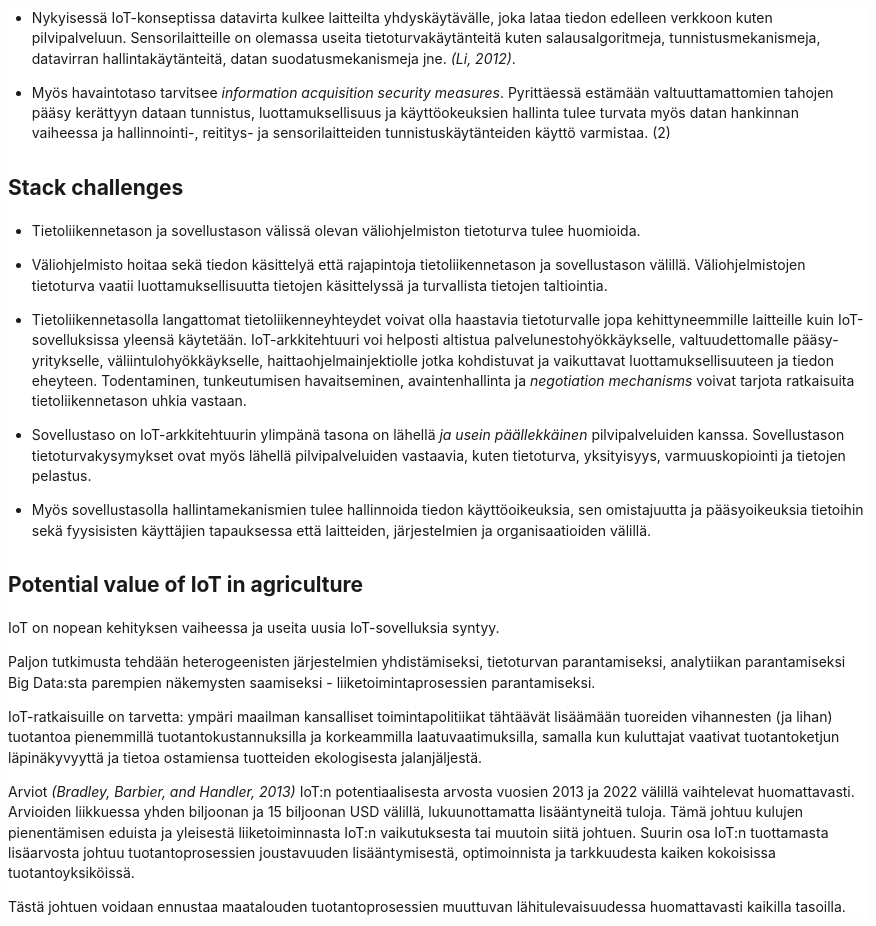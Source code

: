 - Nykyisessä IoT-konseptissa datavirta kulkee laitteilta yhdyskäytävälle, joka lataa tiedon edelleen verkkoon kuten pilvipalveluun. Sensorilaitteille on olemassa useita tietoturvakäytänteitä kuten salausalgoritmeja, tunnistusmekanismeja, datavirran hallintakäytänteitä, datan suodatusmekanismeja jne. *(Li, 2012)*.

- Myös havaintotaso tarvitsee *information acquisition security measures*. Pyrittäessä estämään valtuuttamattomien tahojen pääsy kerättyyn dataan tunnistus, luottamuksellisuus ja käyttöokeuksien hallinta tulee turvata myös datan hankinnan vaiheessa ja hallinnointi-, reititys- ja sensorilaitteiden tunnistuskäytänteiden käyttö varmistaa. (2)


## Stack challenges

- Tietoliikennetason ja sovellustason välissä olevan väliohjelmiston tietoturva tulee huomioida.

- Väliohjelmisto hoitaa sekä tiedon käsittelyä että rajapintoja tietoliikennetason ja sovellustason välillä. Väliohjelmistojen tietoturva vaatii luottamuksellisuutta tietojen käsittelyssä ja turvallista tietojen taltiointia.

- Tietoliikennetasolla langattomat tietoliikenneyhteydet voivat olla haastavia tietoturvalle jopa kehittyneemmille laitteille kuin IoT-sovelluksissa yleensä käytetään. IoT-arkkitehtuuri voi helposti altistua palvelunestohyökkäykselle, valtuudettomalle pääsy-yritykselle, väliintulohyökkäykselle, haittaohjelmainjektiolle jotka kohdistuvat ja vaikuttavat luottamuksellisuuteen ja tiedon eheyteen. Todentaminen, tunkeutumisen havaitseminen, avaintenhallinta ja *negotiation mechanisms* voivat tarjota ratkaisuita tietoliikennetason uhkia vastaan.

- Sovellustaso on IoT-arkkitehtuurin ylimpänä tasona on lähellä *ja usein päällekkäinen* pilvipalveluiden kanssa. Sovellustason tietoturvakysymykset ovat myös lähellä pilvipalveluiden vastaavia, kuten tietoturva, yksityisyys, varmuuskopiointi ja tietojen pelastus.

- Myös sovellustasolla hallintamekanismien tulee hallinnoida tiedon käyttöoikeuksia, sen omistajuutta ja pääsyoikeuksia tietoihin sekä fyysisisten käyttäjien tapauksessa että laitteiden, järjestelmien ja organisaatioiden välillä.

## Potential value of IoT in agriculture

IoT on nopean kehityksen vaiheessa ja useita uusia IoT-sovelluksia syntyy.

Paljon tutkimusta tehdään heterogeenisten järjestelmien yhdistämiseksi, tietoturvan parantamiseksi, analytiikan parantamiseksi Big Data:sta parempien näkemysten saamiseksi - liiketoimintaprosessien parantamiseksi.

IoT-ratkaisuille on tarvetta: ympäri maailman kansalliset toimintapolitiikat tähtäävät lisäämään tuoreiden vihannesten (ja lihan) tuotantoa pienemmillä tuotantokustannuksilla ja korkeammilla laatuvaatimuksilla, samalla kun kuluttajat vaativat tuotantoketjun läpinäkyvyyttä ja tietoa ostamiensa tuotteiden ekologisesta jalanjäljestä.

Arviot *(Bradley, Barbier, and Handler, 2013)* IoT:n potentiaalisesta arvosta vuosien 2013 ja 2022 välillä vaihtelevat huomattavasti. Arvioiden liikkuessa yhden biljoonan ja 15 biljoonan USD välillä, lukuunottamatta lisääntyneitä tuloja. Tämä johtuu kulujen pienentämisen eduista ja yleisestä liiketoiminnasta IoT:n vaikutuksesta tai muutoin siitä johtuen.
Suurin osa IoT:n tuottamasta lisäarvosta johtuu tuotantoprosessien joustavuuden lisääntymisestä, optimoinnista ja tarkkuudesta kaiken kokoisissa tuotantoyksiköissä.

Tästä johtuen voidaan ennustaa maatalouden tuotantoprosessien muuttuvan lähitulevaisuudessa huomattavasti kaikilla tasoilla.
